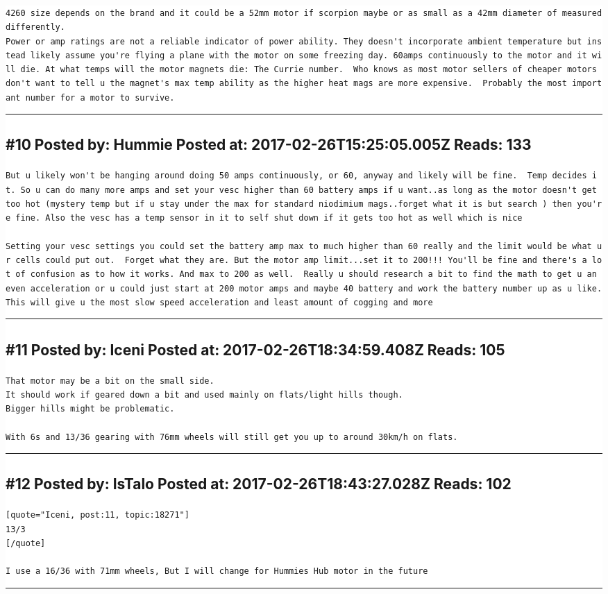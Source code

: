 ```
4260 size depends on the brand and it could be a 52mm motor if scorpion maybe or as small as a 42mm diameter of measured differently. 
Power or amp ratings are not a reliable indicator of power ability. They doesn't incorporate ambient temperature but instead likely assume you're flying a plane with the motor on some freezing day. 60amps continuously to the motor and it will die. At what temps will the motor magnets die: The Currie number.  Who knows as most motor sellers of cheaper motors don't want to tell u the magnet's max temp ability as the higher heat mags are more expensive.  Probably the most important number for a motor to survive.
```

---
## \#10 Posted by: Hummie Posted at: 2017-02-26T15:25:05.005Z Reads: 133

```
But u likely won't be hanging around doing 50 amps continuously, or 60, anyway and likely will be fine.  Temp decides it. So u can do many more amps and set your vesc higher than 60 battery amps if u want..as long as the motor doesn't get too hot (mystery temp but if u stay under the max for standard niodimium mags..forget what it is but search ) then you're fine. Also the vesc has a temp sensor in it to self shut down if it gets too hot as well which is nice 

Setting your vesc settings you could set the battery amp max to much higher than 60 really and the limit would be what ur cells could put out.  Forget what they are. But the motor amp limit...set it to 200!!! You'll be fine and there's a lot of confusion as to how it works. And max to 200 as well.  Really u should research a bit to find the math to get u an even acceleration or u could just start at 200 motor amps and maybe 40 battery and work the battery number up as u like.  This will give u the most slow speed acceleration and least amount of cogging and more
```

---
## \#11 Posted by: Iceni Posted at: 2017-02-26T18:34:59.408Z Reads: 105

```
That motor may be a bit on the small side.
It should work if geared down a bit and used mainly on flats/light hills though.
Bigger hills might be problematic.

With 6s and 13/36 gearing with 76mm wheels will still get you up to around 30km/h on flats.
```

---
## \#12 Posted by: IsTalo Posted at: 2017-02-26T18:43:27.028Z Reads: 102

```
[quote="Iceni, post:11, topic:18271"]
13/3
[/quote]

I use a 16/36 with 71mm wheels, But I will change for Hummies Hub motor in the future
```

---